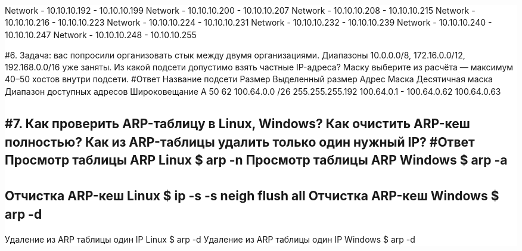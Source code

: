 Network			- 10.10.10.192    - 10.10.10.199
Network			- 10.10.10.200    - 10.10.10.207
Network			- 10.10.10.208    - 10.10.10.215
Network			- 10.10.10.216    - 10.10.10.223
Network			- 10.10.10.224    - 10.10.10.231
Network			- 10.10.10.232    - 10.10.10.239
Network			- 10.10.10.240    - 10.10.10.247
Network			- 10.10.10.248    - 10.10.10.255

#6. Задача: вас попросили организовать стык между двумя организациями. Диапазоны 10.0.0.0/8, 172.16.0.0/12, 192.168.0.0/16 уже заняты. Из какой подсети допустимо взять частные IP-адреса? Маску выберите из расчёта — максимум 40–50 хостов внутри подсети.
#Ответ
Название подсети      Размер	Выделенный размер	Адрес	   Маска	Десятичная маска	Диапазон доступных адресов	Широковещание
        A       	50      	62	     100.64.0.0	    /26  	255.255.255.192 	100.64.0.1 - 100.64.0.62	100.64.0.63

#7. Как проверить ARP-таблицу в Linux, Windows? Как очистить ARP-кеш полностью? Как из ARP-таблицы удалить только один нужный IP?
#Ответ
Просмотр таблицы ARP Linux 
$ arp -n
Просмотр таблицы ARP Windows
$ arp -a
------------------
Отчистка ARP-кеш Linux
$ ip -s -s neigh flush all
Отчистка ARP-кеш Windows
$ arp -d
------------------
Удаление из ARP таблицы один IP Linux
$ arp -d <ip-address>
Удаление из ARP таблицы один IP Windows
$ arp -d <ip-address>


